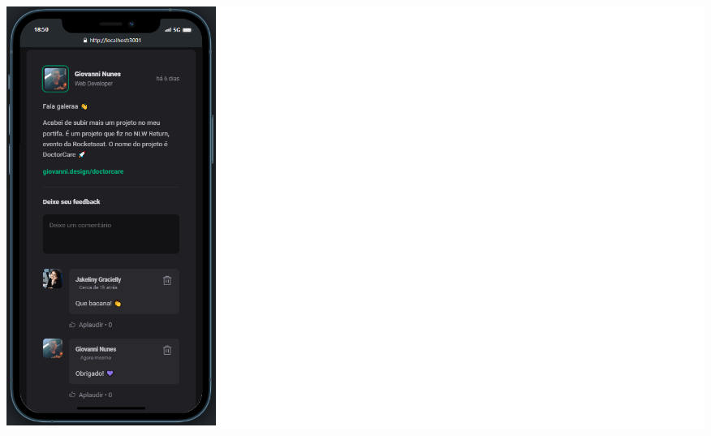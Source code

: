   <img alt="Foto de um celular mostrando o projeto" src="./.github/ignitefeed_mobile2.png" width="30%" />
</div>
